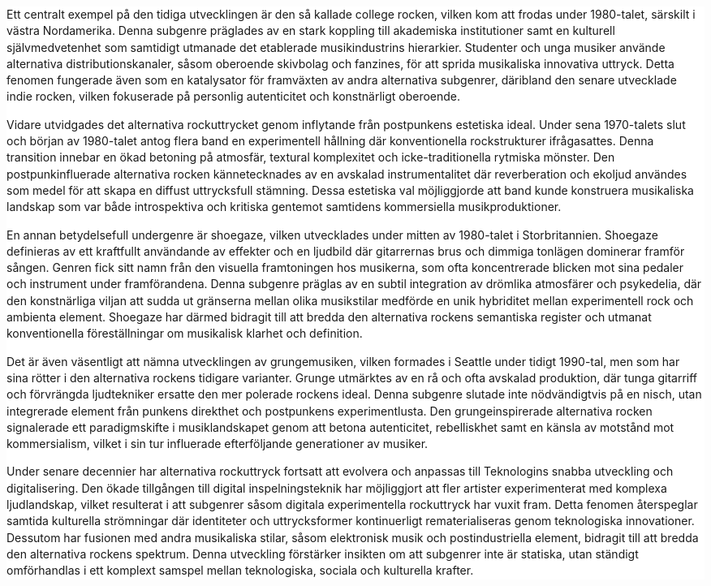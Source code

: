 Ett centralt exempel på den tidiga utvecklingen är den så kallade college rocken, vilken kom att
frodas under 1980-talet, särskilt i västra Nordamerika. Denna subgenre präglades av en stark
koppling till akademiska institutioner samt en kulturell självmedvetenhet som samtidigt utmanade det
etablerade musikindustrins hierarkier. Studenter och unga musiker använde alternativa
distributionskanaler, såsom oberoende skivbolag och fanzines, för att sprida musikaliska innovativa
uttryck. Detta fenomen fungerade även som en katalysator för framväxten av andra alternativa
subgenrer, däribland den senare utvecklade indie rocken, vilken fokuserade på personlig autenticitet
och konstnärligt oberoende.

Vidare utvidgades det alternativa rockuttrycket genom inflytande från postpunkens estetiska ideal.
Under sena 1970-talets slut och början av 1980-talet antog flera band en experimentell hållning där
konventionella rockstrukturer ifrågasattes. Denna transition innebar en ökad betoning på atmosfär,
textural komplexitet och icke-traditionella rytmiska mönster. Den postpunkinfluerade alternativa
rocken kännetecknades av en avskalad instrumentalitet där reverberation och ekoljud användes som
medel för att skapa en diffust uttrycksfull stämning. Dessa estetiska val möjliggjorde att band
kunde konstruera musikaliska landskap som var både introspektiva och kritiska gentemot samtidens
kommersiella musikproduktioner.

En annan betydelsefull undergenre är shoegaze, vilken utvecklades under mitten av 1980-talet i
Storbritannien. Shoegaze definieras av ett kraftfullt användande av effekter och en ljudbild där
gitarrernas brus och dimmiga tonlägen dominerar framför sången. Genren fick sitt namn från den
visuella framtoningen hos musikerna, som ofta koncentrerade blicken mot sina pedaler och instrument
under framförandena. Denna subgenre präglas av en subtil integration av drömlika atmosfärer och
psykedelia, där den konstnärliga viljan att sudda ut gränserna mellan olika musikstilar medförde en
unik hybriditet mellan experimentell rock och ambienta element. Shoegaze har därmed bidragit till
att bredda den alternativa rockens semantiska register och utmanat konventionella föreställningar om
musikalisk klarhet och definition.

Det är även väsentligt att nämna utvecklingen av grungemusiken, vilken formades i Seattle under
tidigt 1990-tal, men som har sina rötter i den alternativa rockens tidigare varianter. Grunge
utmärktes av en rå och ofta avskalad produktion, där tunga gitarriff och förvrängda ljudtekniker
ersatte den mer polerade rockens ideal. Denna subgenre slutade inte nödvändigtvis på en nisch, utan
integrerade element från punkens direkthet och postpunkens experimentlusta. Den grungeinspirerade
alternativa rocken signalerade ett paradigmskifte i musiklandskapet genom att betona autenticitet,
rebelliskhet samt en känsla av motstånd mot kommersialism, vilket i sin tur influerade efterföljande
generationer av musiker.

Under senare decennier har alternativa rockuttryck fortsatt att evolvera och anpassas till
Teknologins snabba utveckling och digitalisering. Den ökade tillgången till digital
inspelningsteknik har möjliggjort att fler artister experimenterat med komplexa ljudlandskap, vilket
resulterat i att subgenrer såsom digitala experimentella rockuttryck har vuxit fram. Detta fenomen
återspeglar samtida kulturella strömningar där identiteter och uttrycksformer kontinuerligt
rematerialiseras genom teknologiska innovationer. Dessutom har fusionen med andra musikaliska
stilar, såsom elektronisk musik och postindustriella element, bidragit till att bredda den
alternativa rockens spektrum. Denna utveckling förstärker insikten om att subgenrer inte är
statiska, utan ständigt omförhandlas i ett komplext samspel mellan teknologiska, sociala och
kulturella krafter.
